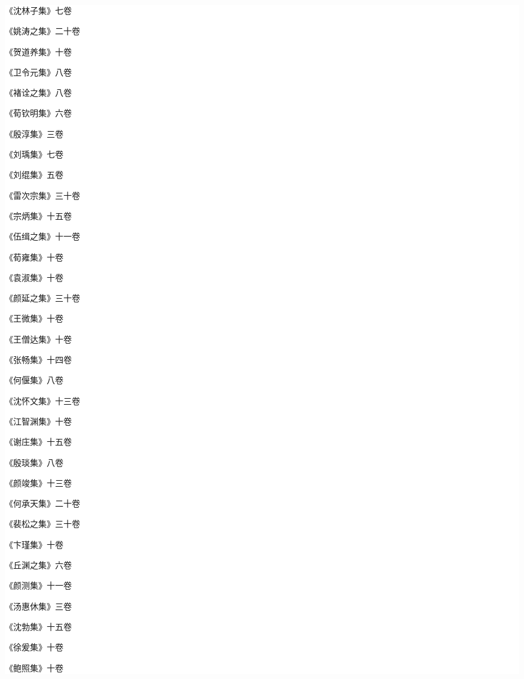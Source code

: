 《沈林子集》七卷

《姚涛之集》二十卷

《贺道养集》十卷

《卫令元集》八卷

《褚诠之集》八卷

《荀钦明集》六卷

《殷淳集》三卷

《刘瑀集》七卷

《刘绲集》五卷

《雷次宗集》三十卷

《宗炳集》十五卷

《伍缉之集》十一卷

《荀雍集》十卷

《袁淑集》十卷

《颜延之集》三十卷

《王微集》十卷

《王僧达集》十卷

《张畅集》十四卷

《何偃集》八卷

《沈怀文集》十三卷

《江智渊集》十卷

《谢庄集》十五卷

《殷琰集》八卷

《颜竣集》十三卷

《何承天集》二十卷

《裴松之集》三十卷

《卞瑾集》十卷

《丘渊之集》六卷

《颜测集》十一卷

《汤惠休集》三卷

《沈勃集》十五卷

《徐爰集》十卷

《鲍照集》十卷

